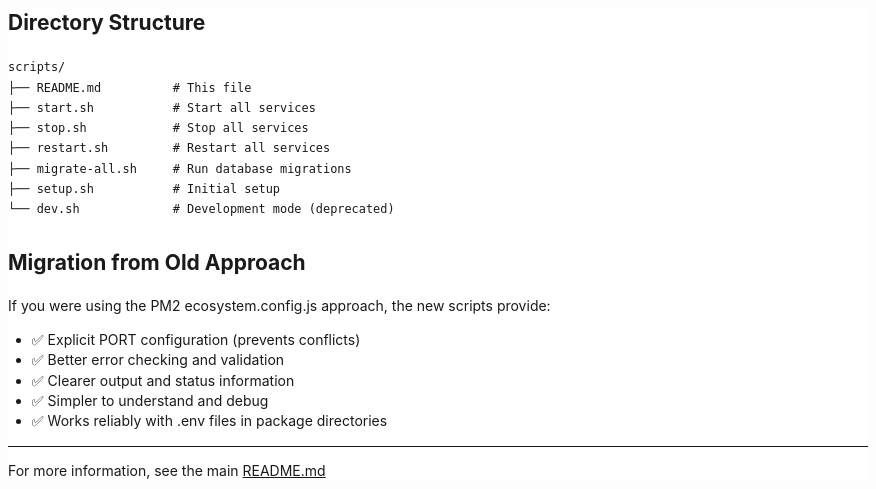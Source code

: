 ## Directory Structure

```
scripts/
├── README.md          # This file
├── start.sh           # Start all services
├── stop.sh            # Stop all services
├── restart.sh         # Restart all services
├── migrate-all.sh     # Run database migrations
├── setup.sh           # Initial setup
└── dev.sh             # Development mode (deprecated)
```

## Migration from Old Approach

If you were using the PM2 ecosystem.config.js approach, the new scripts provide:
- ✅ Explicit PORT configuration (prevents conflicts)
- ✅ Better error checking and validation
- ✅ Clearer output and status information
- ✅ Simpler to understand and debug
- ✅ Works reliably with .env files in package directories

---

For more information, see the main [README.md](../README.md)
